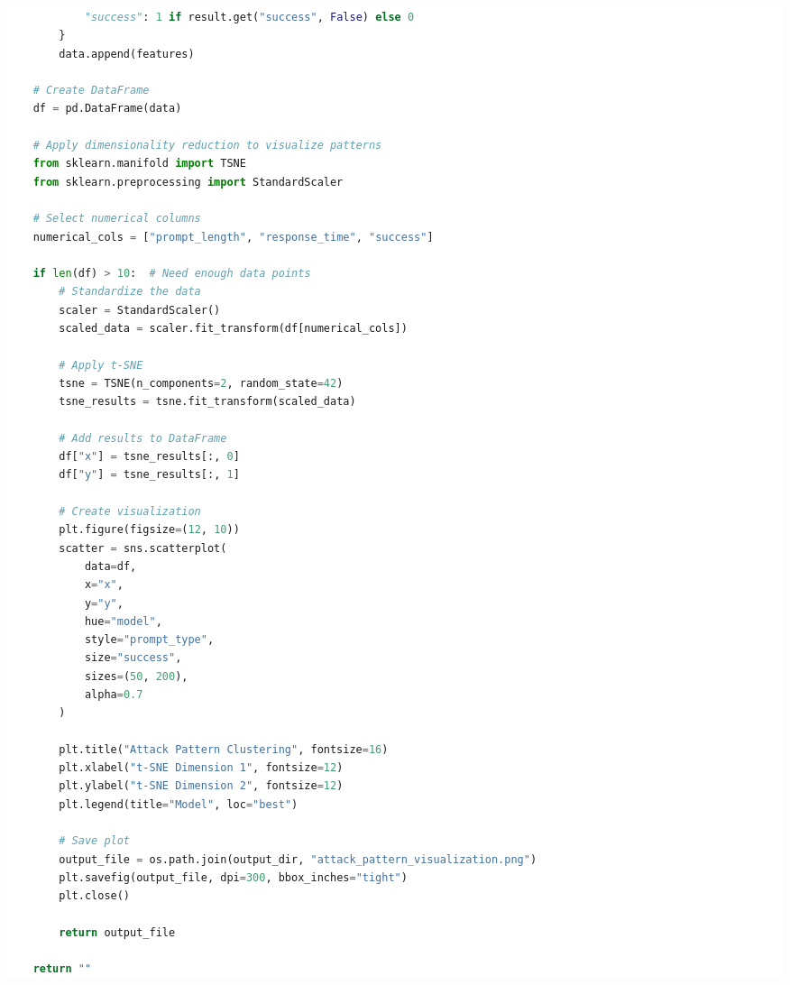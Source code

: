 ```python
            "success": 1 if result.get("success", False) else 0
        }
        data.append(features)
    
    # Create DataFrame
    df = pd.DataFrame(data)
    
    # Apply dimensionality reduction to visualize patterns
    from sklearn.manifold import TSNE
    from sklearn.preprocessing import StandardScaler
    
    # Select numerical columns
    numerical_cols = ["prompt_length", "response_time", "success"]
    
    if len(df) > 10:  # Need enough data points
        # Standardize the data
        scaler = StandardScaler()
        scaled_data = scaler.fit_transform(df[numerical_cols])
        
        # Apply t-SNE
        tsne = TSNE(n_components=2, random_state=42)
        tsne_results = tsne.fit_transform(scaled_data)
        
        # Add results to DataFrame
        df["x"] = tsne_results[:, 0]
        df["y"] = tsne_results[:, 1]
        
        # Create visualization
        plt.figure(figsize=(12, 10))
        scatter = sns.scatterplot(
            data=df, 
            x="x", 
            y="y", 
            hue="model",
            style="prompt_type",
            size="success",
            sizes=(50, 200),
            alpha=0.7
        )
        
        plt.title("Attack Pattern Clustering", fontsize=16)
        plt.xlabel("t-SNE Dimension 1", fontsize=12)
        plt.ylabel("t-SNE Dimension 2", fontsize=12)
        plt.legend(title="Model", loc="best")
        
        # Save plot
        output_file = os.path.join(output_dir, "attack_pattern_visualization.png")
        plt.savefig(output_file, dpi=300, bbox_inches="tight")
        plt.close()
        
        return output_file
    
    return ""
```

